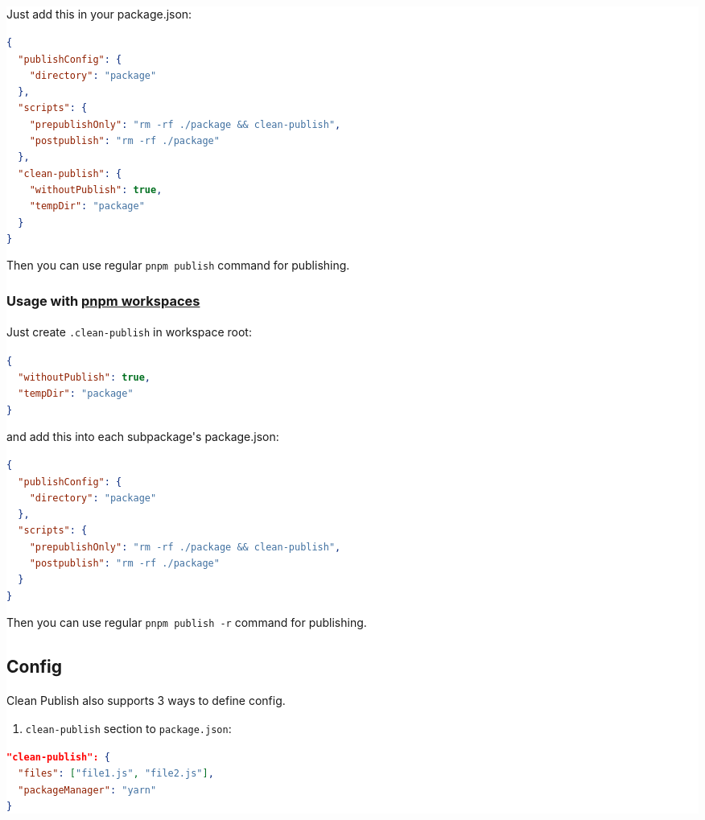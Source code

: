 Just add this in your package.json:

```json
{
  "publishConfig": {
    "directory": "package"
  },
  "scripts": {
    "prepublishOnly": "rm -rf ./package && clean-publish",
    "postpublish": "rm -rf ./package"
  },
  "clean-publish": {
    "withoutPublish": true,
    "tempDir": "package"
  }
}
```

Then you can use regular `pnpm publish` command for publishing.

### Usage with [pnpm workspaces](https://pnpm.io/workspaces)

Just create `.clean-publish` in workspace root:

```json
{
  "withoutPublish": true,
  "tempDir": "package"
}
```

and add this into each subpackage's package.json:

```json
{
  "publishConfig": {
    "directory": "package"
  },
  "scripts": {
    "prepublishOnly": "rm -rf ./package && clean-publish",
    "postpublish": "rm -rf ./package"
  }
}
```

Then you can use regular `pnpm publish -r` command for publishing.

## Config

Clean Publish also supports 3 ways to define config.

1. `clean-publish` section to `package.json`:

```json
"clean-publish": {
  "files": ["file1.js", "file2.js"],
  "packageManager": "yarn"
}
```
